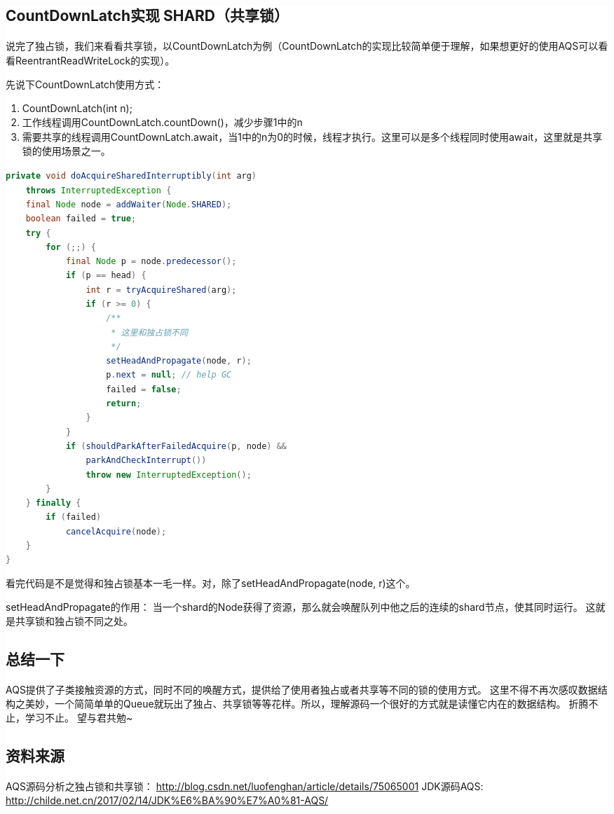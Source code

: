 ## CountDownLatch实现 SHARD（共享锁）
说完了独占锁，我们来看看共享锁，以CountDownLatch为例（CountDownLatch的实现比较简单便于理解，如果想更好的使用AQS可以看看ReentrantReadWriteLock的实现）。

先说下CountDownLatch使用方式：

1. CountDownLatch(int n);
2. 工作线程调用CountDownLatch.countDown()，减少步骤1中的n
3. 需要共享的线程调用CountDownLatch.await，当1中的n为0的时候，线程才执行。这里可以是多个线程同时使用await，这里就是共享锁的使用场景之一。

```java
private void doAcquireSharedInterruptibly(int arg)
    throws InterruptedException {
    final Node node = addWaiter(Node.SHARED);
    boolean failed = true;
    try {
        for (;;) {
            final Node p = node.predecessor();
            if (p == head) {
                int r = tryAcquireShared(arg);
                if (r >= 0) {
                	/**
                	 * 这里和独占锁不同
                	 */
                    setHeadAndPropagate(node, r);
                    p.next = null; // help GC
                    failed = false;
                    return;
                }
            }
            if (shouldParkAfterFailedAcquire(p, node) &&
                parkAndCheckInterrupt())
                throw new InterruptedException();
        }
    } finally {
        if (failed)
            cancelAcquire(node);
    }
}
```
看完代码是不是觉得和独占锁基本一毛一样。对，除了setHeadAndPropagate(node, r)这个。

setHeadAndPropagate的作用：
当一个shard的Node获得了资源，那么就会唤醒队列中他之后的连续的shard节点，使其同时运行。
这就是共享锁和独占锁不同之处。

## 总结一下
AQS提供了子类接触资源的方式，同时不同的唤醒方式，提供给了使用者独占或者共享等不同的锁的使用方式。
这里不得不再次感叹数据结构之美妙，一个简简单单的Queue就玩出了独占、共享锁等等花样。所以，理解源码一个很好的方式就是读懂它内在的数据结构。
折腾不止，学习不止。
望与君共勉~

## 资料来源
 AQS源码分析之独占锁和共享锁： http://blog.csdn.net/luofenghan/article/details/75065001
 JDK源码AQS: http://childe.net.cn/2017/02/14/JDK%E6%BA%90%E7%A0%81-AQS/